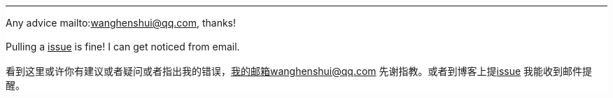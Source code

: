 
---

Any advice mailto:wanghenshui@qq.com, thanks! 

Pulling a [issue](https://github.com/wanghenshui/wanghenshui.github.io/issues/new) is fine! I can get noticed from email.

看到这里或许你有建议或者疑问或者指出我的错误，我的邮箱wanghenshui@qq.com 先谢指教。或者到博客上提[issue](https://github.com/wanghenshui/wanghenshui.github.io/issues/new) 我能收到邮件提醒。